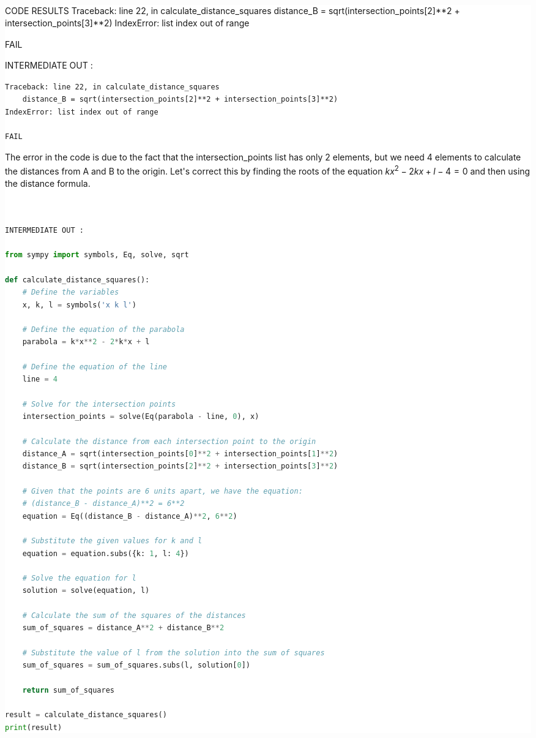 CODE RESULTS Traceback: line 22, in calculate_distance_squares
    distance_B = sqrt(intersection_points[2]**2 + intersection_points[3]**2)
IndexError: list index out of range

FAIL


INTERMEDIATE OUT :
```output
Traceback: line 22, in calculate_distance_squares
    distance_B = sqrt(intersection_points[2]**2 + intersection_points[3]**2)
IndexError: list index out of range

FAIL

```

The error in the code is due to the fact that the intersection_points list has only 2 elements, but we need 4 elements to calculate the distances from A and B to the origin. Let's correct this by finding the roots of the equation $k x^2 - 2kx + l - 4 = 0$ and then using the distance formula.

```python


INTERMEDIATE OUT :

from sympy import symbols, Eq, solve, sqrt

def calculate_distance_squares():
    # Define the variables
    x, k, l = symbols('x k l')

    # Define the equation of the parabola
    parabola = k*x**2 - 2*k*x + l

    # Define the equation of the line
    line = 4

    # Solve for the intersection points
    intersection_points = solve(Eq(parabola - line, 0), x)

    # Calculate the distance from each intersection point to the origin
    distance_A = sqrt(intersection_points[0]**2 + intersection_points[1]**2)
    distance_B = sqrt(intersection_points[2]**2 + intersection_points[3]**2)

    # Given that the points are 6 units apart, we have the equation:
    # (distance_B - distance_A)**2 = 6**2
    equation = Eq((distance_B - distance_A)**2, 6**2)

    # Substitute the given values for k and l
    equation = equation.subs({k: 1, l: 4})

    # Solve the equation for l
    solution = solve(equation, l)

    # Calculate the sum of the squares of the distances
    sum_of_squares = distance_A**2 + distance_B**2

    # Substitute the value of l from the solution into the sum of squares
    sum_of_squares = sum_of_squares.subs(l, solution[0])

    return sum_of_squares

result = calculate_distance_squares()
print(result)
```
